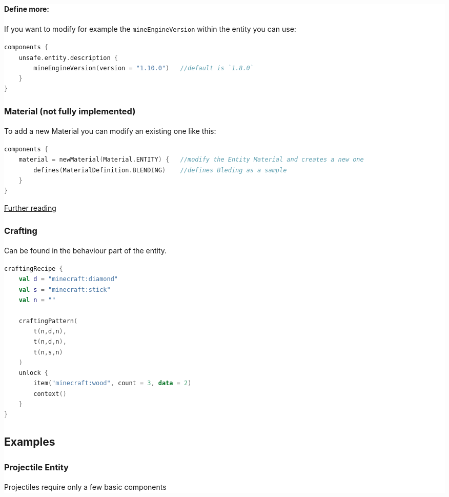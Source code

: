 #### Define more:

If you want to modify for example the `mineEngineVersion` within the entity you can use:

````kotlin
components {
    unsafe.entity.description {
        mineEngineVersion(version = "1.10.0")   //default is `1.8.0`
    }
}
````

### Material (not fully implemented)

To add a new Material you can modify an existing one like this:

````kotlin
components {
    material = newMaterial(Material.ENTITY) {   //modify the Entity Material and creates a new one
        defines(MaterialDefinition.BLENDING)    //defines Bleding as a sample
    }
}
````

[ Further reading ](https://wiki.bedrock.dev/visuals/materials.html)

### Crafting

Can be found in the behaviour part of the entity.

```kotlin
craftingRecipe {
    val d = "minecraft:diamond"
    val s = "minecraft:stick"
    val n = ""

    craftingPattern(
        t(n,d,n),
        t(n,d,n),
        t(n,s,n)
    )
    unlock {
        item("minecraft:wood", count = 3, data = 2)
        context()
    }
}
```

## Examples

### Projectile Entity

Projectiles require only a few basic components
